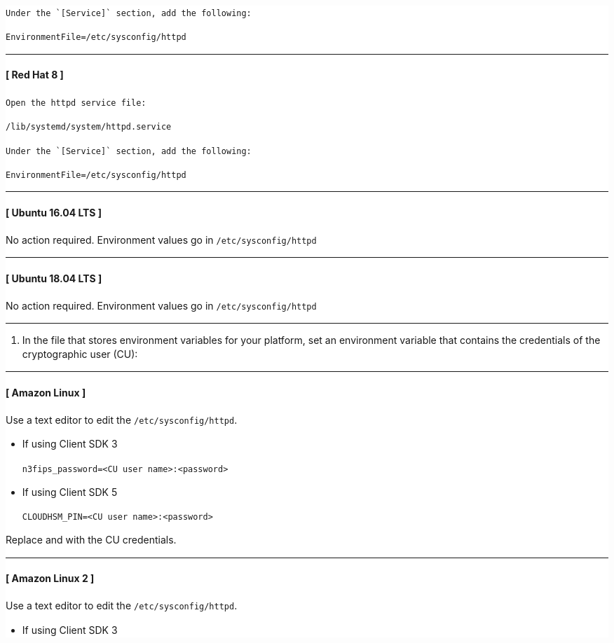     Under the `[Service]` section, add the following: 

   ```
   EnvironmentFile=/etc/sysconfig/httpd
   ```

------
#### [ Red Hat 8 ]

    Open the httpd service file: 

   ```
   /lib/systemd/system/httpd.service
   ```

    Under the `[Service]` section, add the following: 

   ```
   EnvironmentFile=/etc/sysconfig/httpd
   ```

------
#### [ Ubuntu 16\.04 LTS ]

   No action required\. Environment values go in `/etc/sysconfig/httpd`

------
#### [ Ubuntu 18\.04 LTS ]

   No action required\. Environment values go in `/etc/sysconfig/httpd`

------

1. In the file that stores environment variables for your platform, set an environment variable that contains the credentials of the cryptographic user \(CU\):

------
#### [ Amazon Linux ]

   Use a text editor to edit the `/etc/sysconfig/httpd`\.
   + If using Client SDK 3

     ```
     n3fips_password=<CU user name>:<password>
     ```
   + If using Client SDK 5

     ```
     CLOUDHSM_PIN=<CU user name>:<password>
     ```

   Replace *<CU user name>* and *<password>* with the CU credentials\.

------
#### [ Amazon Linux 2 ]

   Use a text editor to edit the `/etc/sysconfig/httpd`\.
   + If using Client SDK 3
